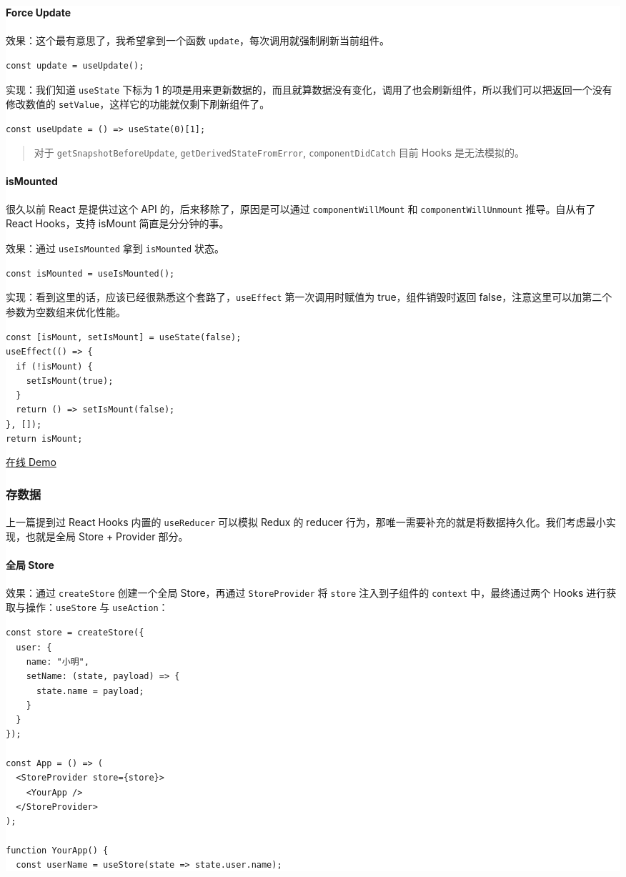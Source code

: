 #### Force Update

效果：这个最有意思了，我希望拿到一个函数 `update`，每次调用就强制刷新当前组件。

```tsx
const update = useUpdate();
```

实现：我们知道 `useState` 下标为 1 的项是用来更新数据的，而且就算数据没有变化，调用了也会刷新组件，所以我们可以把返回一个没有修改数值的 `setValue`，这样它的功能就仅剩下刷新组件了。

```tsx
const useUpdate = () => useState(0)[1];
```

> 对于 `getSnapshotBeforeUpdate`, `getDerivedStateFromError`, `componentDidCatch` 目前 Hooks 是无法模拟的。

#### isMounted

很久以前 React 是提供过这个 API 的，后来移除了，原因是可以通过 `componentWillMount` 和 `componentWillUnmount` 推导。自从有了 React Hooks，支持 isMount 简直是分分钟的事。

效果：通过 `useIsMounted` 拿到 `isMounted` 状态。

```tsx
const isMounted = useIsMounted();
```

实现：看到这里的话，应该已经很熟悉这个套路了，`useEffect` 第一次调用时赋值为 true，组件销毁时返回 false，注意这里可以加第二个参数为空数组来优化性能。

```tsx
const [isMount, setIsMount] = useState(false);
useEffect(() => {
  if (!isMount) {
    setIsMount(true);
  }
  return () => setIsMount(false);
}, []);
return isMount;
```

[在线 Demo](https://codesandbox.io/s/5zwr1l1o1n)

### 存数据

上一篇提到过 React Hooks 内置的 `useReducer` 可以模拟 Redux 的 reducer 行为，那唯一需要补充的就是将数据持久化。我们考虑最小实现，也就是全局 Store + Provider 部分。

#### 全局 Store

效果：通过 `createStore` 创建一个全局 Store，再通过 `StoreProvider` 将 `store` 注入到子组件的 `context` 中，最终通过两个 Hooks 进行获取与操作：`useStore` 与 `useAction`：

```tsx
const store = createStore({
  user: {
    name: "小明",
    setName: (state, payload) => {
      state.name = payload;
    }
  }
});

const App = () => (
  <StoreProvider store={store}>
    <YourApp />
  </StoreProvider>
);

function YourApp() {
  const userName = useStore(state => state.user.name);
```
